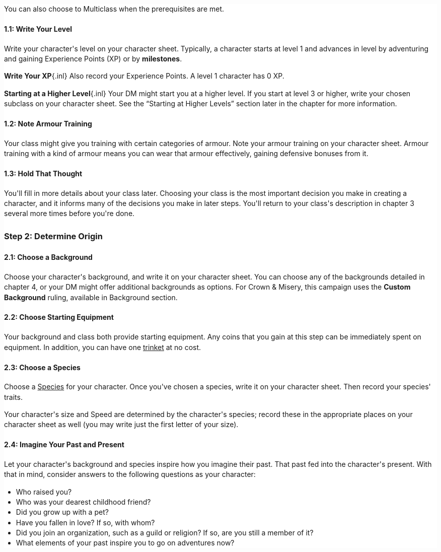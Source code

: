 You can also choose to Multiclass when the prerequisites are met.

#### 1.1: Write Your Level

Write your character's level on your character sheet. Typically, a character starts at level 1 and advances in level by adventuring and gaining Experience Points (XP) or by **milestones**.

**Write Your XP**{.inl} Also record your Experience Points. A level 1 character has 0 XP.

**Starting at a Higher Level**{.inl} Your DM might start you at a higher level. If you start at level 3 or higher, write your chosen subclass on your character sheet. See the “Starting at Higher Levels” section later in the chapter for more information.

#### 1.2: Note Armour Training

Your class might give you training with certain categories of armour. Note your armour training on your character sheet. Armour training with a kind of armour means you can wear that armour effectively, gaining defensive bonuses from it.

#### 1.3: Hold That Thought

You'll fill in more details about your class later. Choosing your class is the most important decision you make in creating a character, and it informs many of the decisions you make in later steps. You'll return to your class's description in chapter 3 several more times before you're done.

### Step 2: Determine Origin

#### 2.1: Choose a Background

Choose your character's background, and write it on your character sheet. You can choose any of the backgrounds detailed in chapter 4, or your DM might offer additional backgrounds as options. For Crown & Misery, this campaign uses the **Custom Background** ruling, available in Background section.

#### 2.2: Choose Starting Equipment

Your background and class both provide starting equipment. Any coins that you gain at this step can be immediately spent on equipment. In addition, you can have one [trinket](trinket.md) at no cost.

#### 2.3: Choose a Species

Choose a [Species] for your character. Once you've chosen a species, write it on your character sheet. Then record your species' traits.

Your character's size and Speed are determined by the character's species; record these in the appropriate places on your character sheet as well (you may write just the first letter of your size).

[Species]: ./origin/species/index.md

#### 2.4: Imagine Your Past and Present

Let your character's background and species inspire how you imagine their past. That past fed into the character's present. With that in mind, consider answers to the following questions as your character:

- Who raised you?
- Who was your dearest childhood friend?
- Did you grow up with a pet?
- Have you fallen in love? If so, with whom?
- Did you join an organization, such as a guild or religion? If so, are you still a member of it?
- What elements of your past inspire you to go on adventures now?
 

[French]: https://en.wikipedia.org/wiki/French_language
[Japanese]: https://en.wikipedia.org/wiki/Japanese_language
[Mandarin]: https://en.wikipedia.org/wiki/Chinese_language
[Mongolian]: https://en.wikipedia.org/wiki/Mongolian_language
[Icelandic]: https://en.wikipedia.org/wiki/Icelandic_language
[Uralic]: https://en.wikipedia.org/wiki/Uralic_languages
[Old Norse]: https://en.wikipedia.org/wiki/Old_Norse
[Norwegian]: https://en.wikipedia.org/wiki/Norwegian_language
[Italian]: https://en.wikipedia.org/wiki/Italian_language
[Spanish]: https://en.wikipedia.org/wiki/Spanish_language
[Alsatian]: https://en.wikipedia.org/wiki/Alsatian_dialect
[German]: https://en.wikipedia.org/wiki/German_language
[English]: https://en.wikipedia.org/wiki/English_language